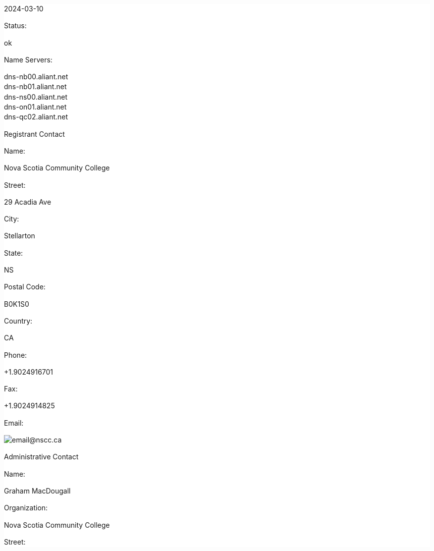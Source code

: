 2024-03-10

Status:

ok

Name Servers:

dns-nb00.aliant.net  
dns-nb01.aliant.net  
dns-ns00.aliant.net  
dns-on01.aliant.net  
dns-qc02.aliant.net

Registrant Contact

Name:

Nova Scotia Community College

Street:

29 Acadia Ave

City:

Stellarton

State:

NS

Postal Code:

B0K1S0

Country:

CA

Phone:

+1.9024916701

Fax:

+1.9024914825

Email:

![email](https://www.whois.com/eimg/f/16/f16d9c64267110a9a2cd395db6dc098e53581cb2.png)@nscc.ca

Administrative Contact

Name:

Graham MacDougall

Organization:

Nova Scotia Community College

Street:
